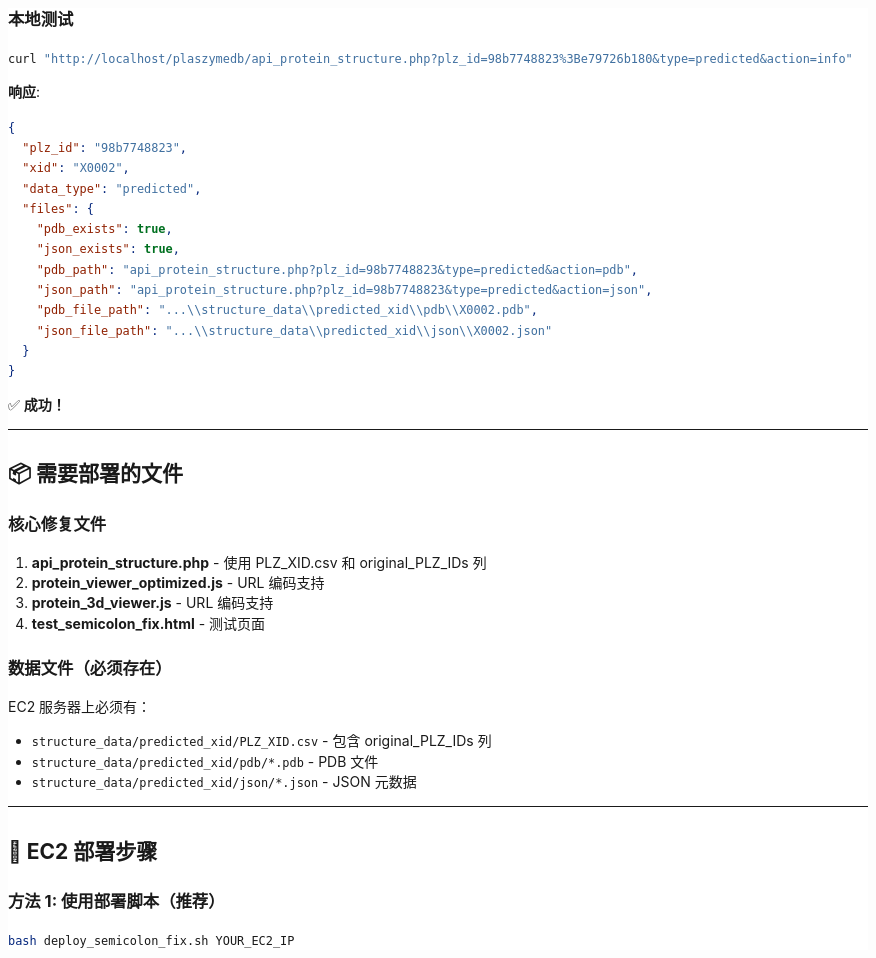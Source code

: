 ### 本地测试

```bash
curl "http://localhost/plaszymedb/api_protein_structure.php?plz_id=98b7748823%3Be79726b180&type=predicted&action=info"
```

**响应**:
```json
{
  "plz_id": "98b7748823",
  "xid": "X0002",
  "data_type": "predicted",
  "files": {
    "pdb_exists": true,
    "json_exists": true,
    "pdb_path": "api_protein_structure.php?plz_id=98b7748823&type=predicted&action=pdb",
    "json_path": "api_protein_structure.php?plz_id=98b7748823&type=predicted&action=json",
    "pdb_file_path": "...\\structure_data\\predicted_xid\\pdb\\X0002.pdb",
    "json_file_path": "...\\structure_data\\predicted_xid\\json\\X0002.json"
  }
}
```

✅ **成功！**

---

## 📦 需要部署的文件

### 核心修复文件

1. **api_protein_structure.php** - 使用 PLZ_XID.csv 和 original_PLZ_IDs 列
2. **protein_viewer_optimized.js** - URL 编码支持
3. **protein_3d_viewer.js** - URL 编码支持
4. **test_semicolon_fix.html** - 测试页面

### 数据文件（必须存在）

EC2 服务器上必须有：
- `structure_data/predicted_xid/PLZ_XID.csv` - 包含 original_PLZ_IDs 列
- `structure_data/predicted_xid/pdb/*.pdb` - PDB 文件
- `structure_data/predicted_xid/json/*.json` - JSON 元数据

---

## 🚀 EC2 部署步骤

### 方法 1: 使用部署脚本（推荐）

```bash
bash deploy_semicolon_fix.sh YOUR_EC2_IP
```
